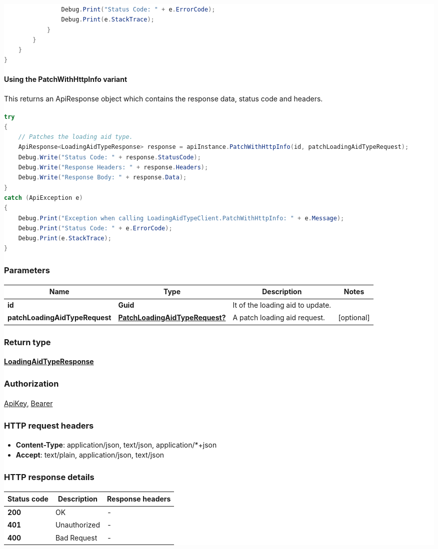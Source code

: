 ```csharp
                Debug.Print("Status Code: " + e.ErrorCode);
                Debug.Print(e.StackTrace);
            }
        }
    }
}
```

#### Using the PatchWithHttpInfo variant
This returns an ApiResponse object which contains the response data, status code and headers.

```csharp
try
{
    // Patches the loading aid type.
    ApiResponse<LoadingAidTypeResponse> response = apiInstance.PatchWithHttpInfo(id, patchLoadingAidTypeRequest);
    Debug.Write("Status Code: " + response.StatusCode);
    Debug.Write("Response Headers: " + response.Headers);
    Debug.Write("Response Body: " + response.Data);
}
catch (ApiException e)
{
    Debug.Print("Exception when calling LoadingAidTypeClient.PatchWithHttpInfo: " + e.Message);
    Debug.Print("Status Code: " + e.ErrorCode);
    Debug.Print(e.StackTrace);
}
```

### Parameters

| Name | Type | Description | Notes |
|------|------|-------------|-------|
| **id** | **Guid** | It of the loading aid to update. |  |
| **patchLoadingAidTypeRequest** | [**PatchLoadingAidTypeRequest?**](PatchLoadingAidTypeRequest?.md) | A patch loading aid request. | [optional]  |

### Return type

[**LoadingAidTypeResponse**](LoadingAidTypeResponse.md)

### Authorization

[ApiKey](../README.md#ApiKey), [Bearer](../README.md#Bearer)

### HTTP request headers

 - **Content-Type**: application/json, text/json, application/*+json
 - **Accept**: text/plain, application/json, text/json


### HTTP response details
| Status code | Description | Response headers |
|-------------|-------------|------------------|
| **200** | OK |  -  |
| **401** | Unauthorized |  -  |
| **400** | Bad Request |  -  |
